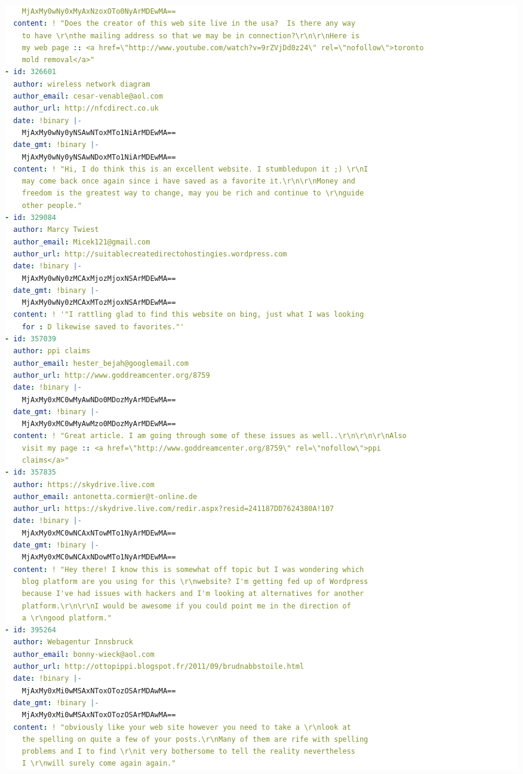 ```yaml
    MjAxMy0wNy0xMyAxNzoxOTo0NyArMDEwMA==
  content: ! "Does the creator of this web site live in the usa?  Is there any way
    to have \r\nthe mailing address so that we may be in connection?\r\n\r\nHere is
    my web page :: <a href=\"http://www.youtube.com/watch?v=9rZVjDd0z24\" rel=\"nofollow\">toronto
    mold removal</a>"
- id: 326601
  author: wireless network diagram
  author_email: cesar-venable@aol.com
  author_url: http://nfcdirect.co.uk
  date: !binary |-
    MjAxMy0wNy0yNSAwNToxMTo1NiArMDEwMA==
  date_gmt: !binary |-
    MjAxMy0wNy0yNSAwNDoxMTo1NiArMDEwMA==
  content: ! "Hi, I do think this is an excellent website. I stumbledupon it ;) \r\nI
    may come back once again since i have saved as a favorite it.\r\n\r\nMoney and
    freedom is the greatest way to change, may you be rich and continue to \r\nguide
    other people."
- id: 329084
  author: Marcy Twiest
  author_email: Micek121@gmail.com
  author_url: http://suitablecreatedirectohostingies.wordpress.com
  date: !binary |-
    MjAxMy0wNy0zMCAxMjozMjoxNSArMDEwMA==
  date_gmt: !binary |-
    MjAxMy0wNy0zMCAxMTozMjoxNSArMDEwMA==
  content: ! '"I rattling glad to find this website on bing, just what I was looking
    for : D likewise saved to favorites."'
- id: 357039
  author: ppi claims
  author_email: hester_bejah@googlemail.com
  author_url: http://www.goddreamcenter.org/8759
  date: !binary |-
    MjAxMy0xMC0wMyAwNDo0MDozMyArMDEwMA==
  date_gmt: !binary |-
    MjAxMy0xMC0wMyAwMzo0MDozMyArMDEwMA==
  content: ! "Great article. I am going through some of these issues as well..\r\n\r\n\r\nAlso
    visit my page :: <a href=\"http://www.goddreamcenter.org/8759\" rel=\"nofollow\">ppi
    claims</a>"
- id: 357835
  author: https://skydrive.live.com
  author_email: antonetta.cormier@t-online.de
  author_url: https://skydrive.live.com/redir.aspx?resid=241187DD7624380A!107
  date: !binary |-
    MjAxMy0xMC0wNCAxNTowMTo1NyArMDEwMA==
  date_gmt: !binary |-
    MjAxMy0xMC0wNCAxNDowMTo1NyArMDEwMA==
  content: ! "Hey there! I know this is somewhat off topic but I was wondering which
    blog platform are you using for this \r\nwebsite? I'm getting fed up of Wordpress
    because I've had issues with hackers and I'm looking at alternatives for another
    platform.\r\n\r\nI would be awesome if you could point me in the direction of
    a \r\ngood platform."
- id: 395264
  author: Webagentur Innsbruck
  author_email: bonny-wieck@aol.com
  author_url: http://ottopippi.blogspot.fr/2011/09/brudnabbstoile.html
  date: !binary |-
    MjAxMy0xMi0wMSAxNToxOTozOSArMDAwMA==
  date_gmt: !binary |-
    MjAxMy0xMi0wMSAxNToxOTozOSArMDAwMA==
  content: ! "obviously like your web site however you need to take a \r\nlook at
    the spelling on quite a few of your posts.\r\nMany of them are rife with spelling
    problems and I to find \r\nit very bothersome to tell the reality nevertheless
    I \r\nwill surely come again again."
```